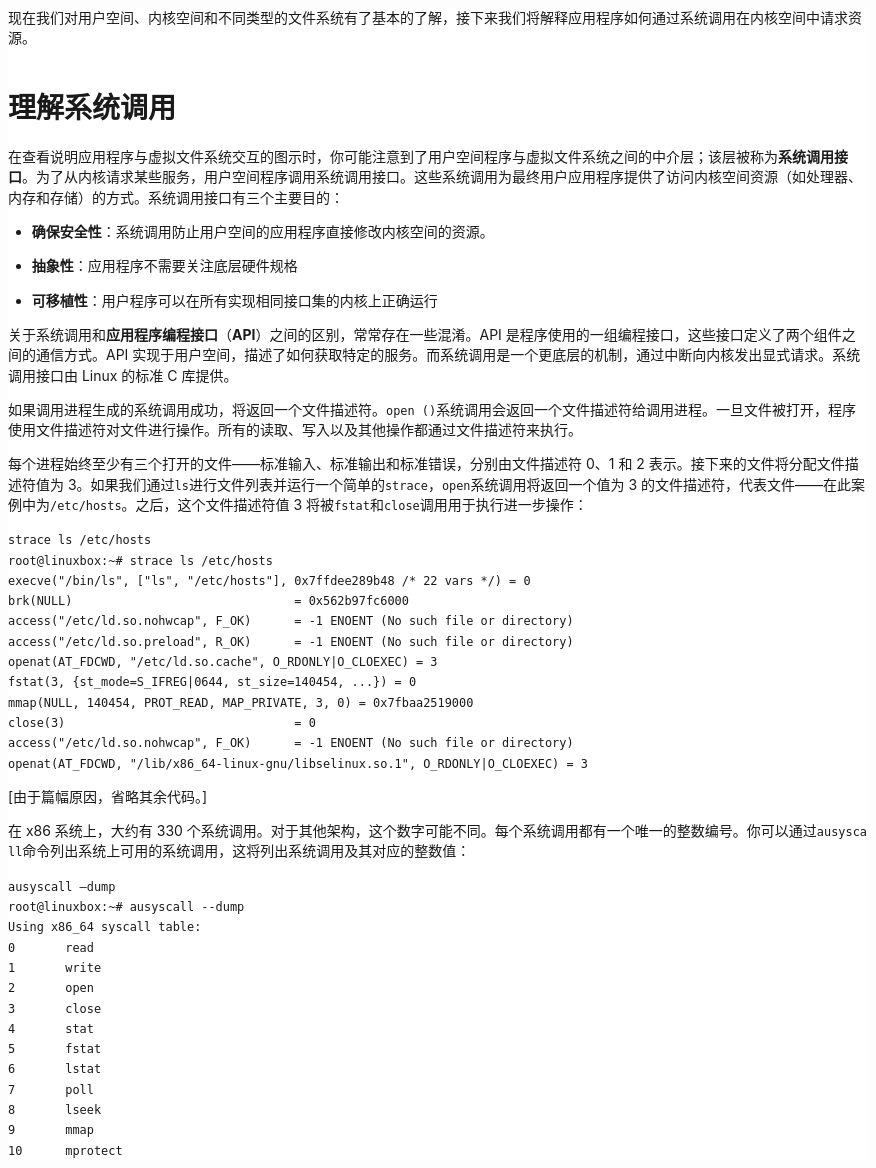 现在我们对用户空间、内核空间和不同类型的文件系统有了基本的了解，接下来我们将解释应用程序如何通过系统调用在内核空间中请求资源。

# 理解系统调用

在查看说明应用程序与虚拟文件系统交互的图示时，你可能注意到了用户空间程序与虚拟文件系统之间的中介层；该层被称为**系统调用接口**。为了从内核请求某些服务，用户空间程序调用系统调用接口。这些系统调用为最终用户应用程序提供了访问内核空间资源（如处理器、内存和存储）的方式。系统调用接口有三个主要目的：

+   **确保安全性**：系统调用防止用户空间的应用程序直接修改内核空间的资源。

+   **抽象性**：应用程序不需要关注底层硬件规格

+   **可移植性**：用户程序可以在所有实现相同接口集的内核上正确运行

关于系统调用和**应用程序编程接口**（**API**）之间的区别，常常存在一些混淆。API 是程序使用的一组编程接口，这些接口定义了两个组件之间的通信方式。API 实现于用户空间，描述了如何获取特定的服务。而系统调用是一个更底层的机制，通过中断向内核发出显式请求。系统调用接口由 Linux 的标准 C 库提供。

如果调用进程生成的系统调用成功，将返回一个文件描述符。`open ()`系统调用会返回一个文件描述符给调用进程。一旦文件被打开，程序使用文件描述符对文件进行操作。所有的读取、写入以及其他操作都通过文件描述符来执行。

每个进程始终至少有三个打开的文件——标准输入、标准输出和标准错误，分别由文件描述符 0、1 和 2 表示。接下来的文件将分配文件描述符值为 3。如果我们通过`ls`进行文件列表并运行一个简单的`strace`，`open`系统调用将返回一个值为 3 的文件描述符，代表文件——在此案例中为`/etc/hosts`。之后，这个文件描述符值 3 将被`fstat`和`close`调用用于执行进一步操作：

```
strace ls /etc/hosts
root@linuxbox:~# strace ls /etc/hosts
execve("/bin/ls", ["ls", "/etc/hosts"], 0x7ffdee289b48 /* 22 vars */) = 0
brk(NULL)                               = 0x562b97fc6000
access("/etc/ld.so.nohwcap", F_OK)      = -1 ENOENT (No such file or directory)
access("/etc/ld.so.preload", R_OK)      = -1 ENOENT (No such file or directory)
openat(AT_FDCWD, "/etc/ld.so.cache", O_RDONLY|O_CLOEXEC) = 3
fstat(3, {st_mode=S_IFREG|0644, st_size=140454, ...}) = 0
mmap(NULL, 140454, PROT_READ, MAP_PRIVATE, 3, 0) = 0x7fbaa2519000
close(3)                                = 0
access("/etc/ld.so.nohwcap", F_OK)      = -1 ENOENT (No such file or directory)
openat(AT_FDCWD, "/lib/x86_64-linux-gnu/libselinux.so.1", O_RDONLY|O_CLOEXEC) = 3
```

[由于篇幅原因，省略其余代码。]

在 x86 系统上，大约有 330 个系统调用。对于其他架构，这个数字可能不同。每个系统调用都有一个唯一的整数编号。你可以通过`ausyscall`命令列出系统上可用的系统调用，这将列出系统调用及其对应的整数值：

```
ausyscall –dump
root@linuxbox:~# ausyscall --dump
Using x86_64 syscall table:
0       read
1       write
2       open
3       close
4       stat
5       fstat
6       lstat
7       poll
8       lseek
9       mmap
10      mprotect
```
